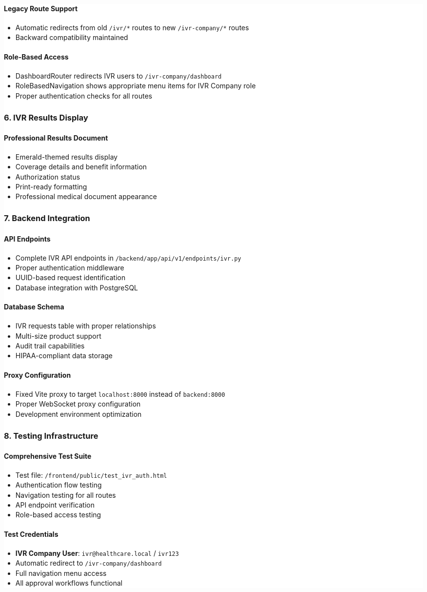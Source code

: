 #### Legacy Route Support
- Automatic redirects from old `/ivr/*` routes to new `/ivr-company/*` routes
- Backward compatibility maintained

#### Role-Based Access
- DashboardRouter redirects IVR users to `/ivr-company/dashboard`
- RoleBasedNavigation shows appropriate menu items for IVR Company role
- Proper authentication checks for all routes

### 6. IVR Results Display

#### Professional Results Document
- Emerald-themed results display
- Coverage details and benefit information
- Authorization status
- Print-ready formatting
- Professional medical document appearance

### 7. Backend Integration

#### API Endpoints
- Complete IVR API endpoints in `/backend/app/api/v1/endpoints/ivr.py`
- Proper authentication middleware
- UUID-based request identification
- Database integration with PostgreSQL

#### Database Schema
- IVR requests table with proper relationships
- Multi-size product support
- Audit trail capabilities
- HIPAA-compliant data storage

#### Proxy Configuration
- Fixed Vite proxy to target `localhost:8000` instead of `backend:8000`
- Proper WebSocket proxy configuration
- Development environment optimization

### 8. Testing Infrastructure

#### Comprehensive Test Suite
- Test file: `/frontend/public/test_ivr_auth.html`
- Authentication flow testing
- Navigation testing for all routes
- API endpoint verification
- Role-based access testing

#### Test Credentials
- **IVR Company User**: `ivr@healthcare.local` / `ivr123`
- Automatic redirect to `/ivr-company/dashboard`
- Full navigation menu access
- All approval workflows functional
